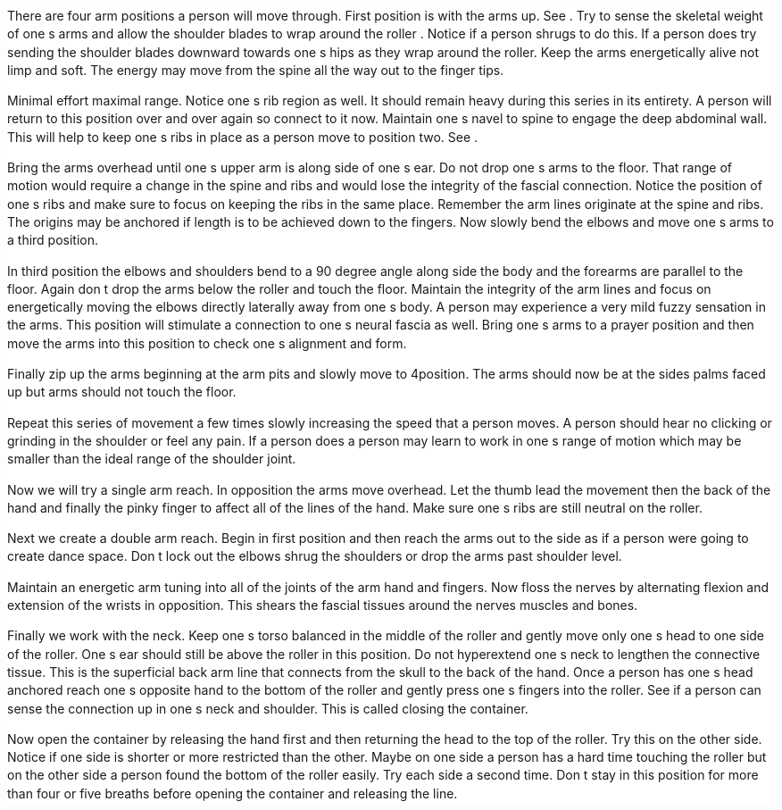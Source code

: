 There are four arm positions a person will move through. First position is with the arms up. See . Try to sense the skeletal weight of one s arms and allow the shoulder blades to wrap around the roller . Notice if a person shrugs to do this. If a person does try sending the shoulder blades downward towards one s hips as they wrap around the roller. Keep the arms energetically alive not limp and soft. The energy may move from the spine all the way out to the finger tips.

Minimal effort maximal range. Notice one s rib region as well. It should remain heavy during this series in its entirety. A person will return to this position over and over again so connect to it now. Maintain one s navel to spine to engage the deep abdominal wall. This will help to keep one s ribs in place as a person move to position two. See .

Bring the arms overhead until one s upper arm is along side of one s ear. Do not drop one s arms to the floor. That range of motion would require a change in the spine and ribs and would lose the integrity of the fascial connection. Notice the position of one s ribs and make sure to focus on keeping the ribs in the same place. Remember the arm lines originate at the spine and ribs. The origins may be anchored if length is to be achieved down to the fingers. Now slowly bend the elbows and move one s arms to a third position.

In third position the elbows and shoulders bend to a 90 degree angle along side the body and the forearms are parallel to the floor. Again don t drop the arms below the roller and touch the floor. Maintain the integrity of the arm lines and focus on energetically moving the elbows directly laterally away from one s body. A person may experience a very mild fuzzy sensation in the arms. This position will stimulate a connection to one s neural fascia as well. Bring one s arms to a prayer position and then move the arms into this position to check one s alignment and form.

Finally zip up the arms beginning at the arm pits and slowly move to 4position. The arms should now be at the sides palms faced up but arms should not touch the floor.

Repeat this series of movement a few times slowly increasing the speed that a person moves. A person should hear no clicking or grinding in the shoulder or feel any pain. If a person does a person may learn to work in one s range of motion which may be smaller than the ideal range of the shoulder joint.

Now we will try a single arm reach. In opposition the arms move overhead. Let the thumb lead the movement then the back of the hand and finally the pinky finger to affect all of the lines of the hand. Make sure one s ribs are still neutral on the roller.

Next we create a double arm reach. Begin in first position and then reach the arms out to the side as if a person were going to create dance space. Don t lock out the elbows shrug the shoulders or drop the arms past shoulder level.

Maintain an energetic arm tuning into all of the joints of the arm hand and fingers. Now floss the nerves by alternating flexion and extension of the wrists in opposition. This shears the fascial tissues around the nerves muscles and bones.

Finally we work with the neck. Keep one s torso balanced in the middle of the roller and gently move only one s head to one side of the roller. One s ear should still be above the roller in this position. Do not hyperextend one s neck to lengthen the connective tissue. This is the superficial back arm line that connects from the skull to the back of the hand. Once a person has one s head anchored reach one s opposite hand to the bottom of the roller and gently press one s fingers into the roller. See if a person can sense the connection up in one s neck and shoulder. This is called closing the container.

Now open the container by releasing the hand first and then returning the head to the top of the roller. Try this on the other side. Notice if one side is shorter or more restricted than the other. Maybe on one side a person has a hard time touching the roller but on the other side a person found the bottom of the roller easily. Try each side a second time. Don t stay in this position for more than four or five breaths before opening the container and releasing the line.
